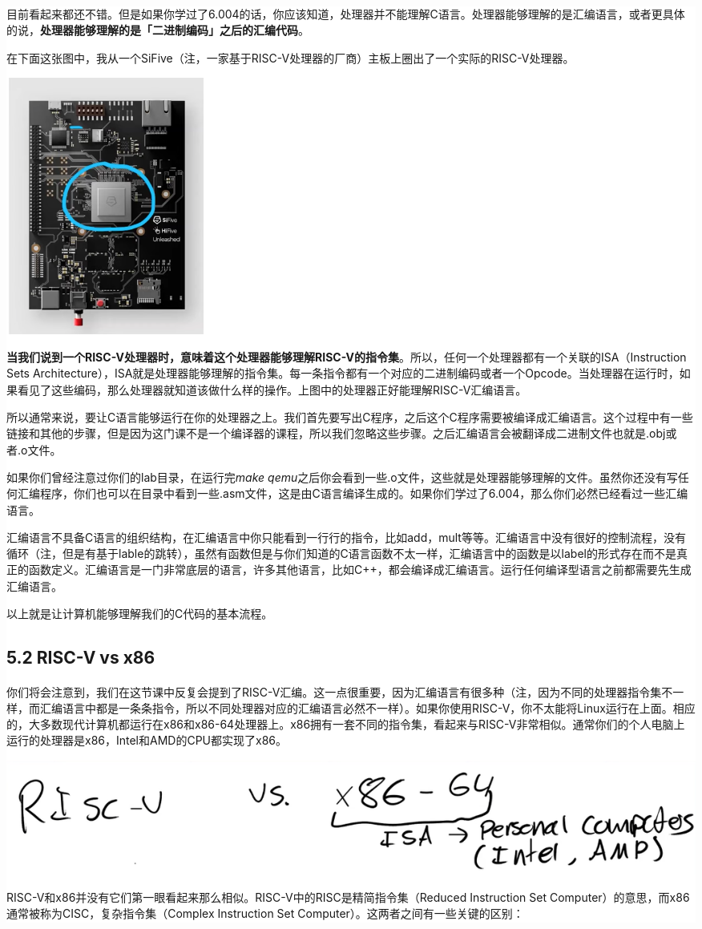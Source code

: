 目前看起来都还不错。但是如果你学过了6.004的话，你应该知道，处理器并不能理解C语言。处理器能够理解的是汇编语言，或者更具体的说，**处理器能够理解的是「二进制编码」之后的汇编代码**。

在下面这张图中，我从一个SiFive（注，一家基于RISC-V处理器的厂商）主板上圈出了一个实际的RISC-V处理器。

![img](../images/6s081-41.png)

**当我们说到一个RISC-V处理器时，意味着这个处理器能够理解RISC-V的指令集**。所以，任何一个处理器都有一个关联的ISA（Instruction Sets Architecture），ISA就是处理器能够理解的指令集。每一条指令都有一个对应的二进制编码或者一个Opcode。当处理器在运行时，如果看见了这些编码，那么处理器就知道该做什么样的操作。上图中的处理器正好能理解RISC-V汇编语言。

所以通常来说，要让C语言能够运行在你的处理器之上。我们首先要写出C程序，之后这个C程序需要被编译成汇编语言。这个过程中有一些链接和其他的步骤，但是因为这门课不是一个编译器的课程，所以我们忽略这些步骤。之后汇编语言会被翻译成二进制文件也就是.obj或者.o文件。

如果你们曾经注意过你们的lab目录，在运行完*make  qemu*之后你会看到一些.o文件，这些就是处理器能够理解的文件。虽然你还没有写任何汇编程序，你们也可以在目录中看到一些.asm文件，这是由C语言编译生成的。如果你们学过了6.004，那么你们必然已经看过一些汇编语言。

汇编语言不具备C语言的组织结构，在汇编语言中你只能看到一行行的指令，比如add，mult等等。汇编语言中没有很好的控制流程，没有循环（注，但是有基于lable的跳转），虽然有函数但是与你们知道的C语言函数不太一样，汇编语言中的函数是以label的形式存在而不是真正的函数定义。汇编语言是一门非常底层的语言，许多其他语言，比如C++，都会编译成汇编语言。运行任何编译型语言之前都需要先生成汇编语言。

以上就是让计算机能够理解我们的C代码的基本流程。

## 5.2 RISC-V vs x86

你们将会注意到，我们在这节课中反复会提到了RISC-V汇编。这一点很重要，因为汇编语言有很多种（注，因为不同的处理器指令集不一样，而汇编语言中都是一条条指令，所以不同处理器对应的汇编语言必然不一样）。如果你使用RISC-V，你不太能将Linux运行在上面。相应的，大多数现代计算机都运行在x86和x86-64处理器上。x86拥有一套不同的指令集，看起来与RISC-V非常相似。通常你们的个人电脑上运行的处理器是x86，Intel和AMD的CPU都实现了x86。

![img](../images/6s081-42.png)

RISC-V和x86并没有它们第一眼看起来那么相似。RISC-V中的RISC是精简指令集（Reduced Instruction Set Computer）的意思，而x86通常被称为CISC，复杂指令集（Complex Instruction Set Computer）。这两者之间有一些关键的区别：
